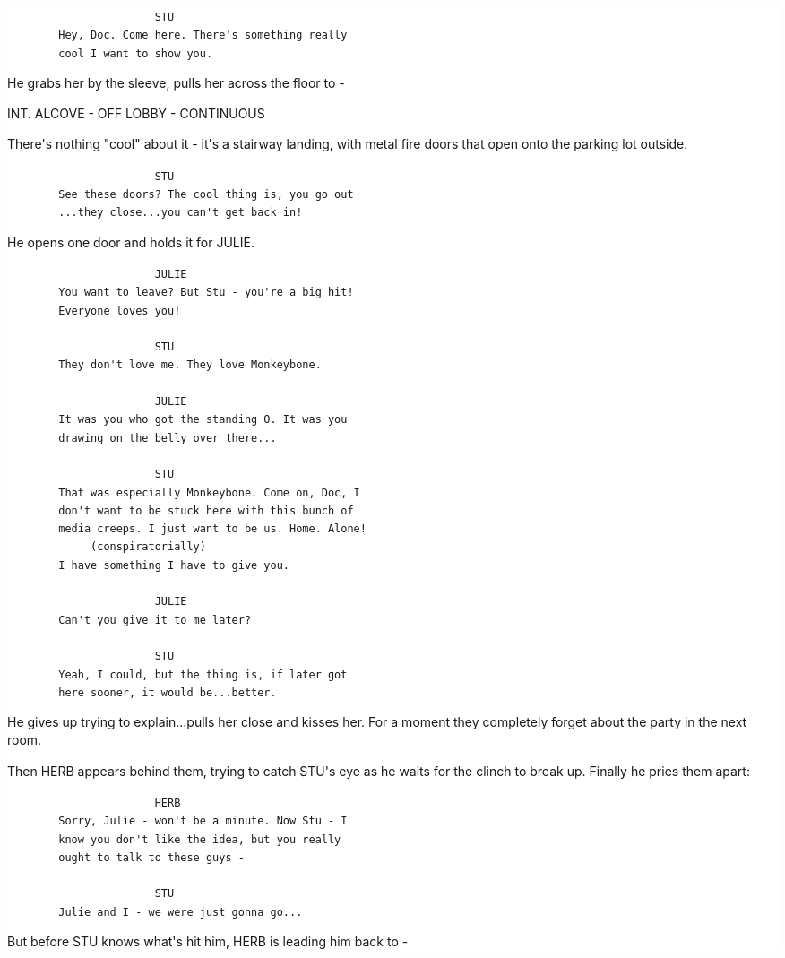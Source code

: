                            STU
            Hey, Doc. Come here. There's something really
            cool I want to show you.

He grabs her by the sleeve, pulls her across the floor to -

INT. ALCOVE - OFF LOBBY - CONTINUOUS

There's nothing "cool" about it - it's a stairway landing, with metal
fire doors that open onto the parking lot outside.

                           STU
            See these doors? The cool thing is, you go out
            ...they close...you can't get back in!

He opens one door and holds it for JULIE.

                           JULIE
            You want to leave? But Stu - you're a big hit!
            Everyone loves you!

                           STU
            They don't love me. They love Monkeybone.

                           JULIE
            It was you who got the standing O. It was you
            drawing on the belly over there...

                           STU
            That was especially Monkeybone. Come on, Doc, I
            don't want to be stuck here with this bunch of
            media creeps. I just want to be us. Home. Alone!
                 (conspiratorially)
            I have something I have to give you.

                           JULIE
            Can't you give it to me later?

                           STU
            Yeah, I could, but the thing is, if later got
            here sooner, it would be...better.

He gives up trying to explain...pulls her close and kisses her. For a
moment they completely forget about the party in the next room.

Then HERB appears behind them, trying to catch STU's eye as he waits for
the clinch to break up. Finally he pries them apart:

                           HERB
            Sorry, Julie - won't be a minute. Now Stu - I
            know you don't like the idea, but you really
            ought to talk to these guys -

                           STU
            Julie and I - we were just gonna go...

But before STU knows what's hit him, HERB is leading him back to -

